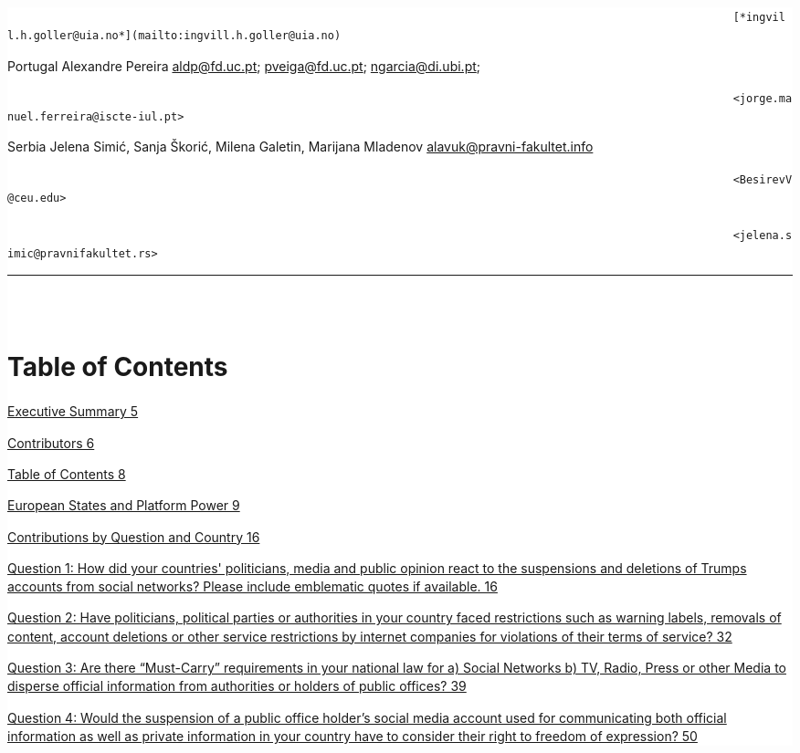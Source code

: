                                                                                                                    [*ingvill.h.goller@uia.no*](mailto:ingvill.h.goller@uia.no)

  Portugal                 Alexandre Pereira                                                                       <aldp@fd.uc.pt>; <pveiga@fd.uc.pt>; <ngarcia@di.ubi.pt>;
                                                                                                                   
                                                                                                                   <jorge.manuel.ferreira@iscte-iul.pt>

  Serbia                   Jelena Simić, Sanja Škorić, Milena Galetin, Marijana Mladenov                           <alavuk@pravni-fakultet.info>
                                                                                                                   
                                                                                                                   <BesirevV@ceu.edu>
                                                                                                                   
                                                                                                                   <jelena.simic@pravnifakultet.rs>
  ------------------------ --------------------------------------------------------------------------------------- ------------------------------------------------------------------------------------

\
Table of Contents
=================

[Executive Summary 5](#executive-summary)

[Contributors 6](#contributors)

[Table of Contents 8](#table-of-contents)

[European States and Platform Power
9](#european-states-and-platform-power)

[Contributions by Question and Country
16](#contributions-by-question-and-country)

[Question 1: How did your countries' politicians, media and public
opinion react to the suspensions and deletions of Trumps accounts from
social networks? Please include emblematic quotes if available.
16](#question-1-how-did-your-countries-politicians-media-and-public-opinion-react-to-the-suspensions-and-deletions-of-trumps-accounts-from-social-networks-please-include-emblematic-quotes-if-available.)

[Question 2: Have politicians, political parties or authorities in your
country faced restrictions such as warning labels, removals of content,
account deletions or other service restrictions by internet companies
for violations of their terms of service?
32](#question-2-have-politicians-political-parties-or-authorities-in-your-country-faced-restrictions-such-as-warning-labels-removals-of-content-account-deletions-or-other-service-restrictions-by-internet-companies-for-violations-of-their-terms-of-service)

[Question 3: Are there “Must-Carry” requirements in your national law
for a) Social Networks b) TV, Radio, Press or other Media to disperse
official information from authorities or holders of public offices?
39](#question-3-are-there-must-carry-requirements-in-your-national-law-for-a-social-networks-b-tv-radio-press-or-other-media-to-disperse-official-information-from-authorities-or-holders-of-public-offices)

[Question 4: Would the suspension of a public office holder’s social
media account used for communicating both official information as well
as private information in your country have to consider their right to
freedom of expression?
50](#question-4-would-the-suspension-of-a-public-office-holders-social-media-account-used-for-communicating-both-official-information-as-well-as-private-information-in-your-country-have-to-consider-their-right-to-freedom-of-expression)

